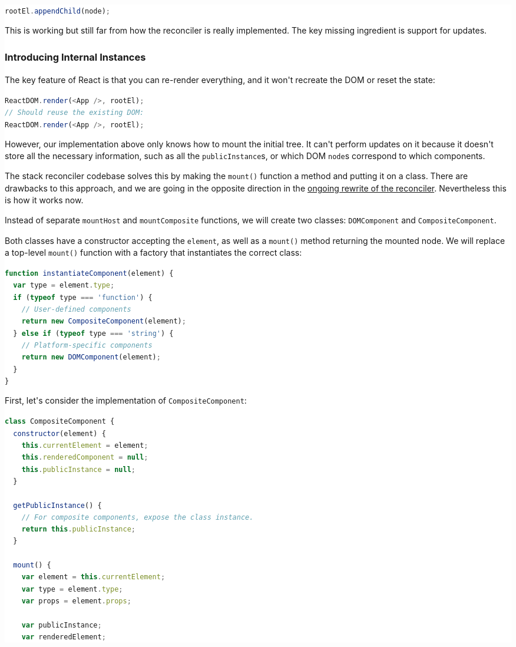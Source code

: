 ```js
rootEl.appendChild(node);
```

This is working but still far from how the reconciler is really implemented. The key missing ingredient is support for updates.

### Introducing Internal Instances

The key feature of React is that you can re-render everything, and it won't recreate the DOM or reset the state:

```js
ReactDOM.render(<App />, rootEl);
// Should reuse the existing DOM:
ReactDOM.render(<App />, rootEl);
```

However, our implementation above only knows how to mount the initial tree. It can't perform updates on it because it doesn't store all the necessary information, such as all the `publicInstance`s, or which DOM `node`s correspond to which components.

The stack reconciler codebase solves this by making the `mount()` function a method and putting it on a class. There are drawbacks to this approach, and we are going in the opposite direction in the [ongoing rewrite of the reconciler](/react/contributing/codebase-overview.html#fiber-reconciler). Nevertheless this is how it works now.

Instead of separate `mountHost` and `mountComposite` functions, we will create two classes: `DOMComponent` and `CompositeComponent`.

Both classes have a constructor accepting the `element`, as well as a `mount()` method returning the mounted node. We will replace a top-level `mount()` function with a factory that instantiates the correct class:

```js
function instantiateComponent(element) {
  var type = element.type;
  if (typeof type === 'function') {
    // User-defined components
    return new CompositeComponent(element);
  } else if (typeof type === 'string') {
    // Platform-specific components
    return new DOMComponent(element);
  }  
}
```

First, let's consider the implementation of `CompositeComponent`:

```js
class CompositeComponent {
  constructor(element) {
    this.currentElement = element;
    this.renderedComponent = null;
    this.publicInstance = null;
  }

  getPublicInstance() {
    // For composite components, expose the class instance.
    return this.publicInstance;
  }

  mount() {
    var element = this.currentElement;
    var type = element.type;
    var props = element.props;

    var publicInstance;
    var renderedElement;
```